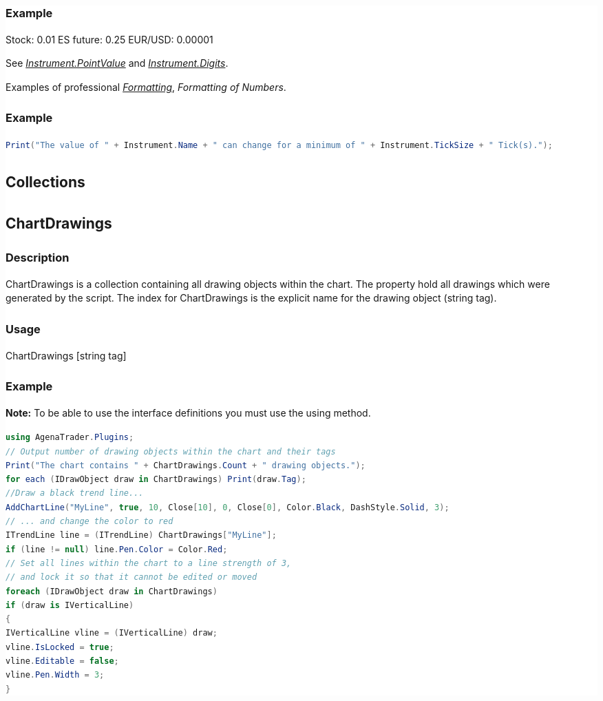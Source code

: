 ### Example
Stock: 0.01
ES future: 0.25
EUR/USD: 0.00001

See [*Instrument.PointValue*](instrumentpointvalue) and [*Instrument.Digits*](#instrumentdigits).

Examples of professional [*Formatting*](#formatting), *Formatting of Numbers*.

### Example
```cs
Print("The value of " + Instrument.Name + " can change for a minimum of " + Instrument.TickSize + " Tick(s).");
```

## Collections
## ChartDrawings
### Description
ChartDrawings is a collection containing all drawing objects within the chart. The property hold all drawings which were generated by the script.
The index for ChartDrawings is the explicit name for the drawing object (string tag).

### Usage
ChartDrawings \[string tag\]

### Example
**Note:** To be able to use the interface definitions you must use the using method.
```cs
using AgenaTrader.Plugins;
// Output number of drawing objects within the chart and their tags
Print("The chart contains " + ChartDrawings.Count + " drawing objects.");
for each (IDrawObject draw in ChartDrawings) Print(draw.Tag);
//Draw a black trend line...
AddChartLine("MyLine", true, 10, Close[10], 0, Close[0], Color.Black, DashStyle.Solid, 3);
// ... and change the color to red
ITrendLine line = (ITrendLine) ChartDrawings["MyLine"];
if (line != null) line.Pen.Color = Color.Red;
// Set all lines within the chart to a line strength of 3,
// and lock it so that it cannot be edited or moved
foreach (IDrawObject draw in ChartDrawings)
if (draw is IVerticalLine)
{
IVerticalLine vline = (IVerticalLine) draw;
vline.IsLocked = true;
vline.Editable = false;
vline.Pen.Width = 3;
}
```
